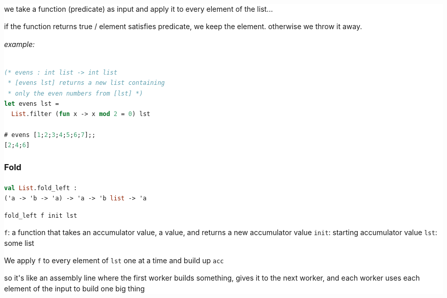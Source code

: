 we take a function (predicate) as input and apply it 
to every element of the list...

if the function returns true / element satisfies predicate, 
we keep the element. otherwise we throw it away.

*example:*

```ocaml

(* evens : int list -> int list
 * [evens lst] returns a new list containing
 * only the even numbers from [lst] *)
let evens lst = 
  List.filter (fun x -> x mod 2 = 0) lst

# evens [1;2;3;4;5;6;7];;
[2;4;6]

```












### Fold

```ocaml
val List.fold_left : 
('a -> 'b -> 'a) -> 'a -> 'b list -> 'a
```

`fold_left f init lst`

`f`: a function that takes an 
	 accumulator value, a value, 
	 and returns a new accumulator value
`init`: starting accumulator value
`lst`: some list




We apply `f` to every element of `lst`
one at a time and build up `acc`






so it's like an assembly line where the first worker builds something, gives it to the next worker, and each worker uses each element of the input to build one big thing





